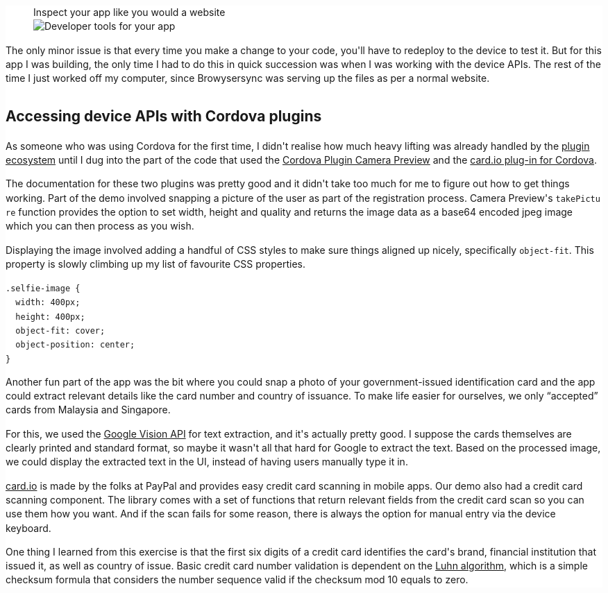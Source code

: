 <figure>
    <figcaption>Inspect your app like you would a website</figcaption>
    <img srcset="{{ site.url }}/assets/images/posts/cordova/debug-cordova-480.jpg 480w, {{ site.url }}/assets/images/posts/cordova/debug-cordova-640.jpg 640w, {{ site.url }}/assets/images/posts/cordova/debug-cordova-960.jpg 960w, {{ site.url }}/assets/images/posts/cordova/debug-cordova-1280.jpg 1280w" sizes="(max-width: 400px) 100vw, (max-width: 960px) 75vw, 640px" src="{{ site.url }}/assets/images/posts/cordova/debug-cordova-640.jpg" alt="Developer tools for your app" />
</figure> 

The only minor issue is that every time you make a change to your code, you'll have to redeploy to the device to test it. But for this app I was building, the only time I had to do this in quick succession was when I was working with the device APIs. The rest of the time I just worked off my computer, since Browysersync was serving up the files as per a normal website.

## Accessing device APIs with Cordova plugins

As someone who was using Cordova for the first time, I didn't realise how much heavy lifting was already handled by the [plugin ecosystem](https://cordova.apache.org/plugins/) until I dug into the part of the code that used the [Cordova Plugin Camera Preview](https://github.com/cordova-plugin-camera-preview/cordova-plugin-camera-preview) and the [card.io plug-in for Cordova](https://github.com/card-io/card.io-Cordova-Plugin).

The documentation for these two plugins was pretty good and it didn't take too much for me to figure out how to get things working. Part of the demo involved snapping a picture of the user as part of the registration process. Camera Preview's `takePicture` function provides the option to set width, height and quality and returns the image data as a base64 encoded jpeg image which you can then process as you wish.

Displaying the image involved adding a handful of CSS styles to make sure things aligned up nicely, specifically `object-fit`. This property is slowly climbing up my list of favourite CSS properties.

<pre><code class="language-css">.selfie-image {
  width: 400px;
  height: 400px;
  object-fit: cover;
  object-position: center;
}</code></pre>

Another fun part of the app was the bit where you could snap a photo of your government-issued identification card and the app could extract relevant details like the card number and country of issuance. To make life easier for ourselves, we only “accepted” cards from Malaysia and Singapore.

For this, we used the [Google Vision API](https://cloud.google.com/vision/) for text extraction, and it's actually pretty good. I suppose the cards themselves are clearly printed and standard format, so maybe it wasn't all that hard for Google to extract the text. Based on the processed image, we could display the extracted text in the UI, instead of having users manually type it in.

[card.io](https://www.card.io/) is made by the folks at PayPal and provides easy credit card scanning in mobile apps. Our demo also had a credit card scanning component. The library comes with a set of functions that return relevant fields from the credit card scan so you can use them how you want. And if the scan fails for some reason, there is always the option for manual entry via the device keyboard.

One thing I learned from this exercise is that the first six digits of a credit card identifies the card's brand, financial institution that issued it, as well as country of issue. Basic credit card number validation is dependent on the [Luhn algorithm](https://planetcalc.com/2464/), which is a simple checksum formula that considers the number sequence valid if the checksum mod 10 equals to zero.
